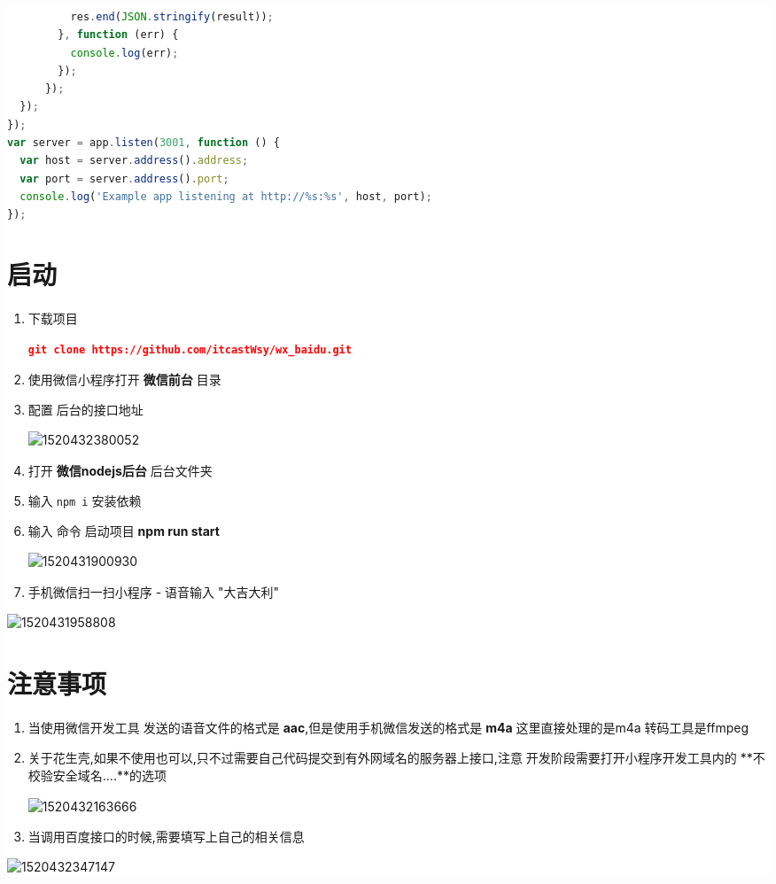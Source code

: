 ```javascript
          res.end(JSON.stringify(result));
        }, function (err) {
          console.log(err);
        });
      });
  });
});
var server = app.listen(3001, function () {
  var host = server.address().address;
  var port = server.address().port;
  console.log('Example app listening at http://%s:%s', host, port);
});
```



# 启动

1. 下载项目

   ```json
   git clone https://github.com/itcastWsy/wx_baidu.git
   ```

2. 使用微信小程序打开 **微信前台** 目录

3. 配置  后台的接口地址

   ![1520432380052](medias/1520432380052.png)

4. 打开 **微信nodejs后台** 后台文件夹

5. 输入 `npm i` 安装依赖

6. 输入 命令 启动项目 **npm run start**

   ![1520431900930](medias/1520431900930.png)

7. 手机微信扫一扫小程序 - 语音输入 "大吉大利" 

![1520431958808](medias/1520431958808.png)

# 注意事项

1. 当使用微信开发工具 发送的语音文件的格式是 **aac**,但是使用手机微信发送的格式是 **m4a**  这里直接处理的是m4a  转码工具是ffmpeg 

2. 关于花生壳,如果不使用也可以,只不过需要自己代码提交到有外网域名的服务器上接口,注意 开发阶段需要打开小程序开发工具内的 **不校验安全域名....**的选项

   ![1520432163666](medias/1520432163666.png)

3. 当调用百度接口的时候,需要填写上自己的相关信息

![1520432347147](medias/1520432347147.png)

